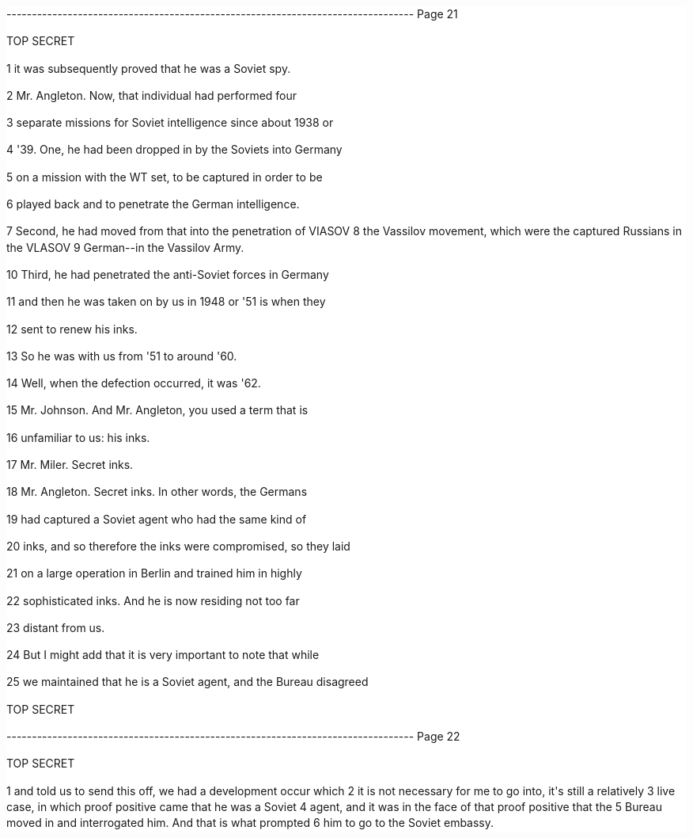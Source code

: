 -------------------------------------------------------------------------------- Page 21

TOP SECRET

1 it was subsequently proved that he was a Soviet spy.

2 Mr. Angleton. Now, that individual had performed four

3 separate missions for Soviet intelligence since about 1938 or

4 '39. One, he had been dropped in by the Soviets into Germany

5 on a mission with the WT set, to be captured in order to be

6 played back and to penetrate the German intelligence.

7 Second, he had moved from that into the penetration of
VIASOV
8 the Vassilov movement, which were the captured Russians in the
VLASOV
9 German--in the Vassilov Army.

10 Third, he had penetrated the anti-Soviet forces in Germany

11 and then he was taken on by us in 1948 or '51 is when they

12 sent to renew his inks.

13 So he was with us from '51 to around '60.

14 Well, when the defection occurred, it was '62.

15 Mr. Johnson. And Mr. Angleton, you used a term that is

16 unfamiliar to us: his inks.

17 Mr. Miler. Secret inks.

18 Mr. Angleton. Secret inks. In other words, the Germans

19 had captured a Soviet agent who had the same kind of

20 inks, and so therefore the inks were compromised, so they laid

21 on a large operation in Berlin and trained him in highly

22 sophisticated inks. And he is now residing not too far

23 distant from us.

24 But I might add that it is very important to note that while

25 we maintained that he is a Soviet agent, and the Bureau disagreed

TOP SECRET


-------------------------------------------------------------------------------- Page 22

TOP SECRET

1 and told us to send this off, we had a development occur which
2 it is not necessary for me to go into, it's still a relatively
3 live case, in which proof positive came that he was a Soviet
4 agent, and it was in the face of that proof positive that the
5 Bureau moved in and interrogated him. And that is what prompted
6 him to go to the Soviet embassy.
